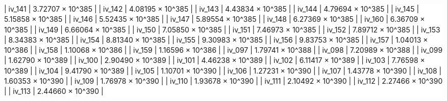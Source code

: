 | iv_141 | 3.72707 × 10^385 |
| iv_142 | 4.08195 × 10^385 |
| iv_143 | 4.43834 × 10^385 |
| iv_144 | 4.79694 × 10^385 |
| iv_145 | 5.15858 × 10^385 |
| iv_146 | 5.52435 × 10^385 |
| iv_147 | 5.89554 × 10^385 |
| iv_148 | 6.27369 × 10^385 |
| iv_160 | 6.36709 × 10^385 |
| iv_149 | 6.66064 × 10^385 |
| iv_150 | 7.05850 × 10^385 |
| iv_151 | 7.46973 × 10^385 |
| iv_152 | 7.89712 × 10^385 |
| iv_153 | 8.34383 × 10^385 |
| iv_154 | 8.81340 × 10^385 |
| iv_155 | 9.30983 × 10^385 |
| iv_156 | 9.83753 × 10^385 |
| iv_157 | 1.04013 × 10^386 |
| iv_158 | 1.10068 × 10^386 |
| iv_159 | 1.16596 × 10^386 |
| iv_097 | 1.79741 × 10^388 |
| iv_098 | 7.20989 × 10^388 |
| iv_099 | 1.62790 × 10^389 |
| iv_100 | 2.90490 × 10^389 |
| iv_101 | 4.46238 × 10^389 |
| iv_102 | 6.11417 × 10^389 |
| iv_103 | 7.76598 × 10^389 |
| iv_104 | 9.41790 × 10^389 |
| iv_105 | 1.10701 × 10^390 |
| iv_106 | 1.27231 × 10^390 |
| iv_107 | 1.43778 × 10^390 |
| iv_108 | 1.60353 × 10^390 |
| iv_109 | 1.76978 × 10^390 |
| iv_110 | 1.93678 × 10^390 |
| iv_111 | 2.10492 × 10^390 |
| iv_112 | 2.27466 × 10^390 |
| iv_113 | 2.44660 × 10^390 |